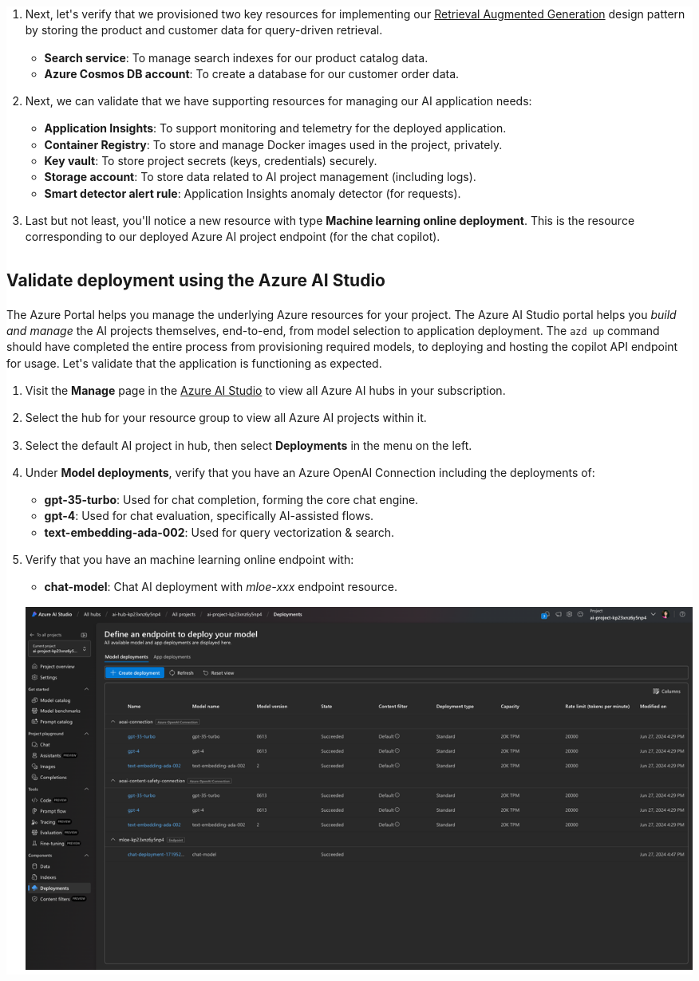 1. Next, let's verify that we provisioned two key resources for implementing our [Retrieval Augmented Generation](https://learn.microsoft.com/azure/ai-studio/concepts/retrieval-augmented-generation) design pattern by storing the product and customer data for query-driven retrieval.

    - **Search service**: To manage search indexes for our product catalog data.
    - **Azure Cosmos DB account**: To create a database for our customer order data.

1. Next, we can validate that we have supporting resources for managing our AI application needs:

    - **Application Insights**: To support monitoring and telemetry for the deployed application.
    - **Container Registry**: To store and manage Docker images used in the project, privately.
    - **Key vault**: To store project secrets (keys, credentials) securely.
    - **Storage account**: To store data related to AI project management (including logs).
    - **Smart detector alert rule**: Application Insights anomaly detector (for requests).

1. Last but not least, you'll notice a new resource with type **Machine learning online deployment**. This is the resource corresponding to our deployed Azure AI project endpoint (for the chat copilot).

## Validate deployment using the Azure AI Studio

The Azure Portal helps you manage the underlying Azure resources for your project. The Azure AI Studio portal helps you *build and manage* the AI projects themselves, end-to-end, from model selection to application deployment. The `azd up` command should have completed the entire process from provisioning required models, to deploying and hosting the copilot API endpoint for usage. Let's validate that the application is functioning as expected.

1. Visit the **Manage** page in the [Azure AI Studio](https://ai.azure.com/manage) to view all Azure AI hubs in your subscription.
1. Select the hub for your resource group to view all Azure AI projects within it.
1. Select the default AI project in hub, then select **Deployments** in the menu on the left.
1. Under **Model deployments**, verify that you have an Azure OpenAI Connection including the deployments of:
    - **gpt-35-turbo**: Used for chat completion, forming the core chat engine.
    - **gpt-4**:  Used for chat evaluation, specifically AI-assisted flows.
    - **text-embedding-ada-002**: Used for query vectorization & search.
1. Verify that you have an machine learning online endpoint with:
    - **chat-model**: Chat AI deployment with *mloe-xxx* endpoint resource.

    ![Azure AI Project Deployments](./media/azure-ai-project-deployment.png)
